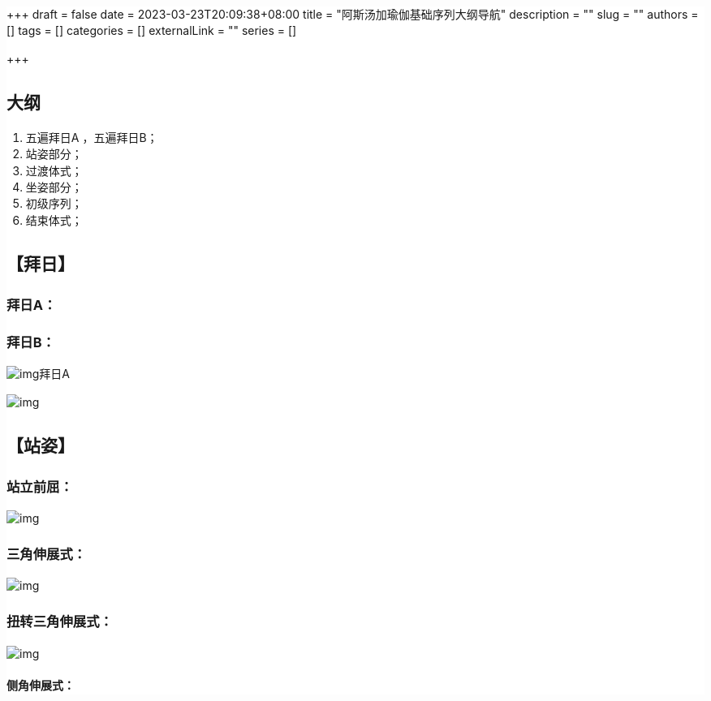 +++
draft = false
date = 2023-03-23T20:09:38+08:00
title = "阿斯汤加瑜伽基础序列大纲导航"
description = ""
slug = ""
authors = []
tags = []
categories = []
externalLink = ""
series = []

+++

## 大纲

1. 五遍拜日A ，五遍拜日B；
2. 站姿部分；
3. 过渡体式；
4. 坐姿部分；
5. 初级序列；
6. 结束体式；

## 【拜日】

### 拜日A：

### 拜日B：

![img](https://oss.coolmoe.com/wp-content/uploads/2023/03/20230314074735671.jpg)拜日A

![img](https://oss.coolmoe.com/wp-content/uploads/2023/03/20230314074807777.jpg)

## 【站姿】

### 站立前屈：

![img](https://oss.coolmoe.com/wp-content/uploads/2023/03/20230314074813402.jpg)

### 三角伸展式：

![img](https://oss.coolmoe.com/wp-content/uploads/2023/03/20230314074819314.jpg)

### 扭转三角伸展式：

![img](https://oss.coolmoe.com/wp-content/uploads/2023/03/20230314074827444.jpg)

#### 侧角伸展式：
